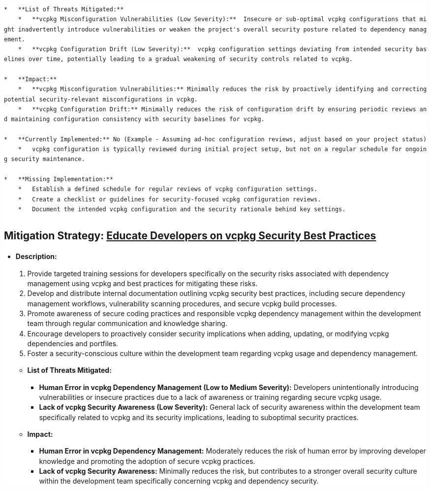     *   **List of Threats Mitigated:**
        *   **vcpkg Misconfiguration Vulnerabilities (Low Severity):**  Insecure or sub-optimal vcpkg configurations that might inadvertently introduce vulnerabilities or weaken the project's overall security posture related to dependency management.
        *   **vcpkg Configuration Drift (Low Severity):**  vcpkg configuration settings deviating from intended security baselines over time, potentially leading to a gradual weakening of security controls related to vcpkg.

    *   **Impact:**
        *   **vcpkg Misconfiguration Vulnerabilities:** Minimally reduces the risk by proactively identifying and correcting potential security-relevant misconfigurations in vcpkg.
        *   **vcpkg Configuration Drift:** Minimally reduces the risk of configuration drift by ensuring periodic reviews and maintaining configuration consistency with security baselines for vcpkg.

    *   **Currently Implemented:** No (Example - Assuming ad-hoc configuration reviews, adjust based on your project status)
        *   vcpkg configuration is typically reviewed during initial project setup, but not on a regular schedule for ongoing security maintenance.

    *   **Missing Implementation:**
        *   Establish a defined schedule for regular reviews of vcpkg configuration settings.
        *   Create a checklist or guidelines for security-focused vcpkg configuration reviews.
        *   Document the intended vcpkg configuration and the security rationale behind key settings.

## Mitigation Strategy: [Educate Developers on vcpkg Security Best Practices](./mitigation_strategies/educate_developers_on_vcpkg_security_best_practices.md)

*   **Description:**
    1.  Provide targeted training sessions for developers specifically on the security risks associated with dependency management using vcpkg and best practices for mitigating these risks.
    2.  Develop and distribute internal documentation outlining vcpkg security best practices, including secure dependency management workflows, vulnerability scanning procedures, and secure vcpkg build processes.
    3.  Promote awareness of secure coding practices and responsible vcpkg dependency management within the development team through regular communication and knowledge sharing.
    4.  Encourage developers to proactively consider security implications when adding, updating, or modifying vcpkg dependencies and portfiles.
    5.  Foster a security-conscious culture within the development team regarding vcpkg usage and dependency management.

    *   **List of Threats Mitigated:**
        *   **Human Error in vcpkg Dependency Management (Low to Medium Severity):**  Developers unintentionally introducing vulnerabilities or insecure practices due to a lack of awareness or training regarding secure vcpkg usage.
        *   **Lack of vcpkg Security Awareness (Low Severity):**  General lack of security awareness within the development team specifically related to vcpkg and its security implications, leading to suboptimal security practices.

    *   **Impact:**
        *   **Human Error in vcpkg Dependency Management:** Moderately reduces the risk of human error by improving developer knowledge and promoting the adoption of secure vcpkg practices.
        *   **Lack of vcpkg Security Awareness:** Minimally reduces the risk, but contributes to a stronger overall security culture within the development team specifically concerning vcpkg and dependency security.
